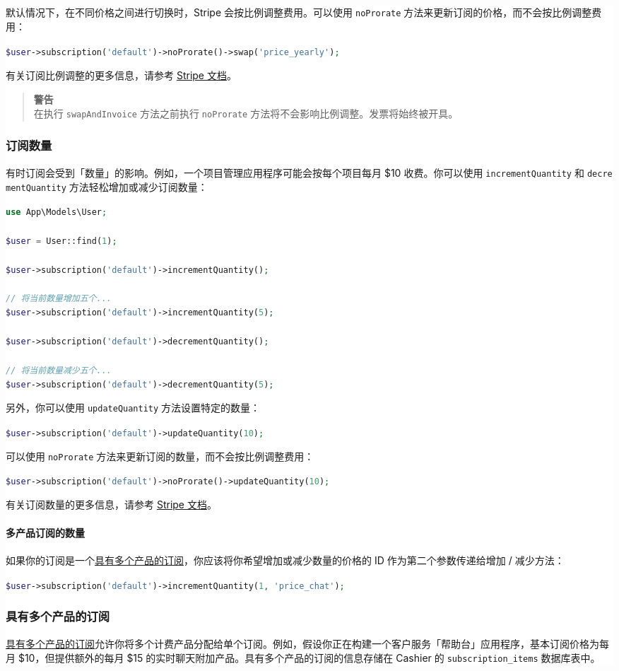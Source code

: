 默认情况下，在不同价格之间进行切换时，Stripe 会按比例调整费用。可以使用 `noProrate` 方法来更新订阅的价格，而不会按比例调整费用：

```php
$user->subscription('default')->noProrate()->swap('price_yearly');
```

有关订阅比例调整的更多信息，请参考 [Stripe 文档](https://stripe.com/docs/billing/subscriptions/prorations)。

> **警告**  
> 在执行 `swapAndInvoice` 方法之前执行 `noProrate` 方法将不会影响比例调整。发票将始终被开具。

### 订阅数量

有时订阅会受到「数量」的影响。例如，一个项目管理应用程序可能会按每个项目每月 $10 收费。你可以使用 `incrementQuantity` 和 `decrementQuantity` 方法轻松增加或减少订阅数量：

```php
use App\Models\User;

$user = User::find(1);

$user->subscription('default')->incrementQuantity();

// 将当前数量增加五个...
$user->subscription('default')->incrementQuantity(5);

$user->subscription('default')->decrementQuantity();

// 将当前数量减少五个...
$user->subscription('default')->decrementQuantity(5);
```

另外，你可以使用 `updateQuantity` 方法设置特定的数量：

```php
$user->subscription('default')->updateQuantity(10);
```

可以使用 `noProrate` 方法来更新订阅的数量，而不会按比例调整费用：

```php
$user->subscription('default')->noProrate()->updateQuantity(10);
```

有关订阅数量的更多信息，请参考 [Stripe 文档](https://stripe.com/docs/subscriptions/quantities)。

#### 多产品订阅的数量

如果你的订阅是一个[具有多个产品的订阅](#subscriptions-with-multiple-products)，你应该将你希望增加或减少数量的价格的 ID 作为第二个参数传递给增加 / 减少方法：

```php
$user->subscription('default')->incrementQuantity(1, 'price_chat');
```

### 具有多个产品的订阅

[具有多个产品的订阅](https://stripe.com/docs/billing/subscriptions/multiple-products)允许你将多个计费产品分配给单个订阅。例如，假设你正在构建一个客户服务「帮助台」应用程序，基本订阅价格为每月 $10，但提供额外的每月 $15 的实时聊天附加产品。具有多个产品的订阅的信息存储在 Cashier 的 `subscription_items` 数据库表中。
